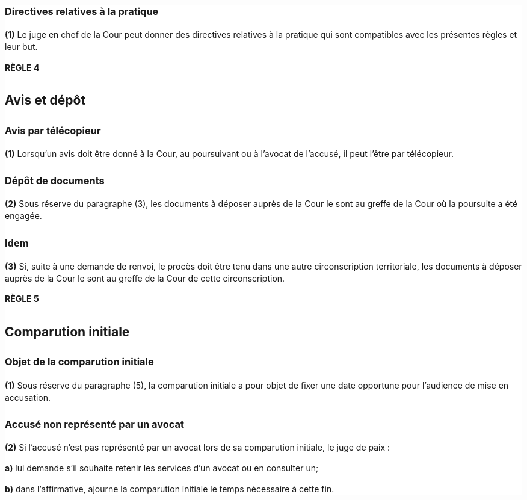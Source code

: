 
### Directives relatives à la pratique

**(1)** Le juge en chef de la Cour peut donner des directives relatives à la pratique qui sont compatibles avec les présentes règles et leur but.



**RÈGLE 4** 
## Avis et dépôt


### Avis par télécopieur

**(1)** Lorsqu’un avis doit être donné à la Cour, au poursuivant ou à l’avocat de l’accusé, il peut l’être par télécopieur.



### Dépôt de documents

**(2)** Sous réserve du paragraphe (3), les documents à déposer auprès de la Cour le sont au greffe de la Cour où la poursuite a été engagée.



### Idem

**(3)** Si, suite à une demande de renvoi, le procès doit être tenu dans une autre circonscription territoriale, les documents à déposer auprès de la Cour le sont au greffe de la Cour de cette circonscription.



**RÈGLE 5** 
## Comparution initiale


### Objet de la comparution initiale

**(1)** Sous réserve du paragraphe (5), la comparution initiale a pour objet de fixer une date opportune pour l’audience de mise en accusation.



### Accusé non représenté par un avocat

**(2)** Si l’accusé n’est pas représenté par un avocat lors de sa comparution initiale, le juge de paix :

**a)** lui demande s’il souhaite retenir les services d’un avocat ou en consulter un;



**b)** dans l’affirmative, ajourne la comparution initiale le temps nécessaire à cette fin.




